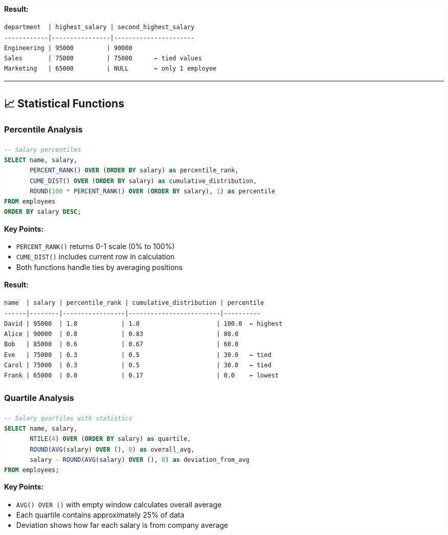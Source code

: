**Result:**
```
department  | highest_salary | second_highest_salary
------------|----------------|----------------------
Engineering | 95000         | 90000
Sales       | 75000         | 75000      ← tied values
Marketing   | 65000         | NULL       ← only 1 employee
```

---

## 📈 Statistical Functions

### Percentile Analysis

```sql
-- Salary percentiles
SELECT name, salary,
       PERCENT_RANK() OVER (ORDER BY salary) as percentile_rank,
       CUME_DIST() OVER (ORDER BY salary) as cumulative_distribution,
       ROUND(100 * PERCENT_RANK() OVER (ORDER BY salary), 1) as percentile
FROM employees
ORDER BY salary DESC;
```

**Key Points:**
- `PERCENT_RANK()` returns 0-1 scale (0% to 100%)
- `CUME_DIST()` includes current row in calculation
- Both functions handle ties by averaging positions

**Result:**
```
name  | salary | percentile_rank | cumulative_distribution | percentile
------|--------|-----------------|-------------------------|----------
David | 95000  | 1.0            | 1.0                     | 100.0  ← highest
Alice | 90000  | 0.8            | 0.83                    | 80.0   
Bob   | 85000  | 0.6            | 0.67                    | 60.0
Eve   | 75000  | 0.3            | 0.5                     | 30.0   ← tied
Carol | 75000  | 0.3            | 0.5                     | 30.0   ← tied  
Frank | 65000  | 0.0            | 0.17                    | 0.0    ← lowest
```

### Quartile Analysis

```sql
-- Salary quartiles with statistics
SELECT name, salary,
       NTILE(4) OVER (ORDER BY salary) as quartile,
       ROUND(AVG(salary) OVER (), 0) as overall_avg,
       salary - ROUND(AVG(salary) OVER (), 0) as deviation_from_avg
FROM employees;
```

**Key Points:**
- `AVG() OVER ()` with empty window calculates overall average
- Each quartile contains approximately 25% of data
- Deviation shows how far each salary is from company average
